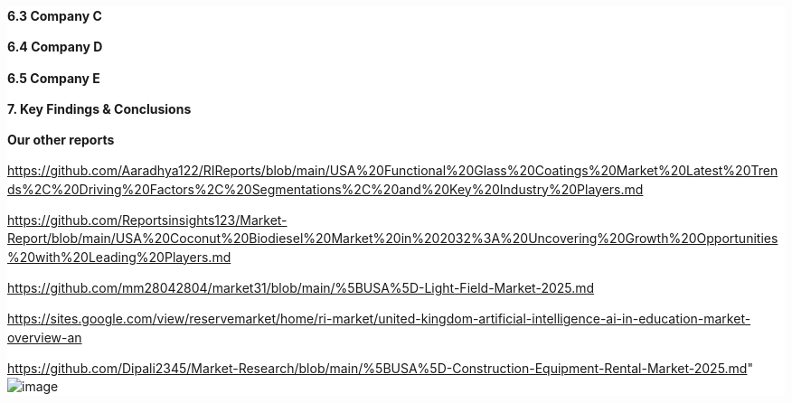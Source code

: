 <strong>6.3 Company C</strong>

<strong>6.4 Company D</strong>

<strong>6.5 Company E</strong>

<strong>7. Key Findings & Conclusions</strong>

<strong>Our other reports</strong>

<a href=https://github.com/Aaradhya122/RIReports/blob/main/USA%20Functional%20Glass%20Coatings%20Market%20Latest%20Trends%2C%20Driving%20Factors%2C%20Segmentations%2C%20and%20Key%20Industry%20Players.md>https://github.com/Aaradhya122/RIReports/blob/main/USA%20Functional%20Glass%20Coatings%20Market%20Latest%20Trends%2C%20Driving%20Factors%2C%20Segmentations%2C%20and%20Key%20Industry%20Players.md</a>

<a href=https://github.com/Reportsinsights123/Market-Report/blob/main/USA%20Coconut%20Biodiesel%20Market%20in%202032%3A%20Uncovering%20Growth%20Opportunities%20with%20Leading%20Players.md>https://github.com/Reportsinsights123/Market-Report/blob/main/USA%20Coconut%20Biodiesel%20Market%20in%202032%3A%20Uncovering%20Growth%20Opportunities%20with%20Leading%20Players.md</a>

<a href=https://github.com/mm28042804/market31/blob/main/%5BUSA%5D-Light-Field-Market-2025.md>https://github.com/mm28042804/market31/blob/main/%5BUSA%5D-Light-Field-Market-2025.md</a>

<a href=https://sites.google.com/view/reservemarket/home/ri-market/united-kingdom-artificial-intelligence-ai-in-education-market-overview-an>https://sites.google.com/view/reservemarket/home/ri-market/united-kingdom-artificial-intelligence-ai-in-education-market-overview-an</a>

<a href=https://github.com/Dipali2345/Market-Research/blob/main/%5BUSA%5D-Construction-Equipment-Rental-Market-2025.md>https://github.com/Dipali2345/Market-Research/blob/main/%5BUSA%5D-Construction-Equipment-Rental-Market-2025.md</a>"
![image](https://github.com/user-attachments/assets/650ac72d-edaa-44d4-8986-4f1bed8fc797)
